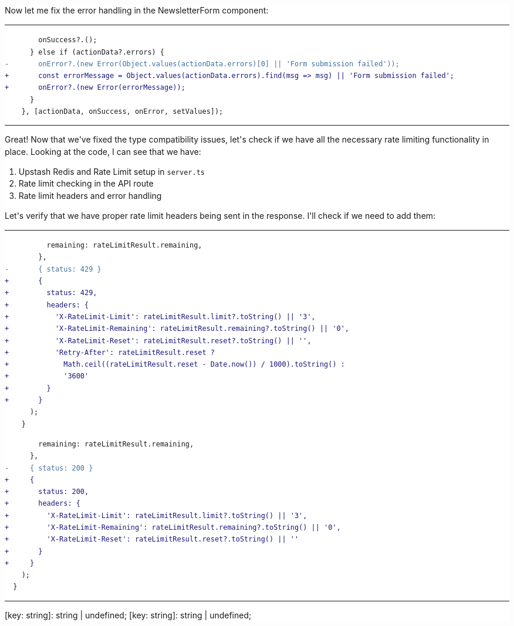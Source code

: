 
Now let me fix the error handling in the NewsletterForm component:

---

```diff
        onSuccess?.();
      } else if (actionData?.errors) {
-       onError?.(new Error(Object.values(actionData.errors)[0] || 'Form submission failed'));
+       const errorMessage = Object.values(actionData.errors).find(msg => msg) || 'Form submission failed';
+       onError?.(new Error(errorMessage));
      }
    }, [actionData, onSuccess, onError, setValues]);
```

---

Great! Now that we've fixed the type compatibility issues, let's check if we have all the necessary rate limiting functionality in place. Looking at the code, I can see that we have:

1. Upstash Redis and Rate Limit setup in `server.ts`
2. Rate limit checking in the API route
3. Rate limit headers and error handling

Let's verify that we have proper rate limit headers being sent in the response. I'll check if we need to add them:

---

```diff
          remaining: rateLimitResult.remaining,
        },
-       { status: 429 }
+       { 
+         status: 429,
+         headers: {
+           'X-RateLimit-Limit': rateLimitResult.limit?.toString() || '3',
+           'X-RateLimit-Remaining': rateLimitResult.remaining?.toString() || '0',
+           'X-RateLimit-Reset': rateLimitResult.reset?.toString() || '',
+           'Retry-After': rateLimitResult.reset ? 
+             Math.ceil((rateLimitResult.reset - Date.now()) / 1000).toString() : 
+             '3600'
+         }
+       }
      );
    }
```

```diff
        remaining: rateLimitResult.remaining,
      },
-     { status: 200 }
+     { 
+       status: 200,
+       headers: {
+         'X-RateLimit-Limit': rateLimitResult.limit?.toString() || '3',
+         'X-RateLimit-Remaining': rateLimitResult.remaining?.toString() || '0',
+         'X-RateLimit-Reset': rateLimitResult.reset?.toString() || ''
+       }
+     }
    );
  }
```

---

  [key: string]: string | undefined;
  [key: string]: string | undefined;